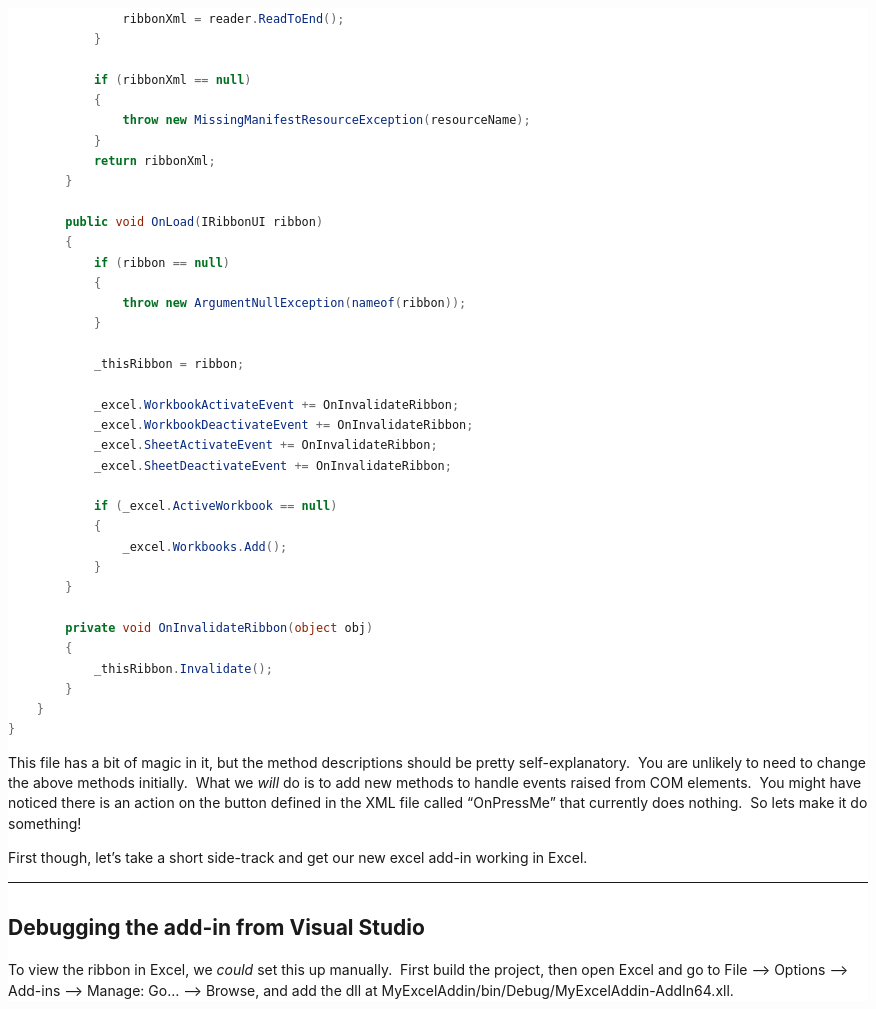 ```csharp
                ribbonXml = reader.ReadToEnd();
            }

            if (ribbonXml == null)
            {
                throw new MissingManifestResourceException(resourceName);
            }
            return ribbonXml;
        }

        public void OnLoad(IRibbonUI ribbon)
        {
            if (ribbon == null)
            {
                throw new ArgumentNullException(nameof(ribbon));
            }

            _thisRibbon = ribbon;

            _excel.WorkbookActivateEvent += OnInvalidateRibbon;
            _excel.WorkbookDeactivateEvent += OnInvalidateRibbon;
            _excel.SheetActivateEvent += OnInvalidateRibbon;
            _excel.SheetDeactivateEvent += OnInvalidateRibbon;

            if (_excel.ActiveWorkbook == null)
            {
                _excel.Workbooks.Add();
            }
        }

        private void OnInvalidateRibbon(object obj)
        {
            _thisRibbon.Invalidate();
        }
    }
}
```

This file has a bit of magic in it, but the method descriptions should be pretty self-explanatory.  You are unlikely to need to change the above methods initially.  What we *will* do is to add new methods to handle events raised from COM elements.  You might have noticed there is an action on the button defined in the XML file called “OnPressMe” that currently does nothing.  So lets make it do something!

First though, let’s take a short side-track and get our new excel add-in working in Excel.

---

## Debugging the add-in from Visual Studio

To view the ribbon in Excel, we *could* set this up manually.  First build the project, then open Excel and go to File –> Options –> Add-ins –> Manage: Go… –> Browse, and add the dll at MyExcelAddin/bin/Debug/MyExcelAddin-AddIn64.xll.
